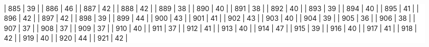 | 885 | 39 |
| 886 | 46 |
| 887 | 42 |
| 888 | 42 |
| 889 | 38 |
| 890 | 40 |
| 891 | 38 |
| 892 | 40 |
| 893 | 39 |
| 894 | 40 |
| 895 | 41 |
| 896 | 42 |
| 897 | 42 |
| 898 | 39 |
| 899 | 44 |
| 900 | 43 |
| 901 | 41 |
| 902 | 43 |
| 903 | 40 |
| 904 | 39 |
| 905 | 36 |
| 906 | 38 |
| 907 | 37 |
| 908 | 37 |
| 909 | 37 |
| 910 | 40 |
| 911 | 37 |
| 912 | 41 |
| 913 | 40 |
| 914 | 47 |
| 915 | 39 |
| 916 | 40 |
| 917 | 41 |
| 918 | 42 |
| 919 | 40 |
| 920 | 44 |
| 921 | 42 |